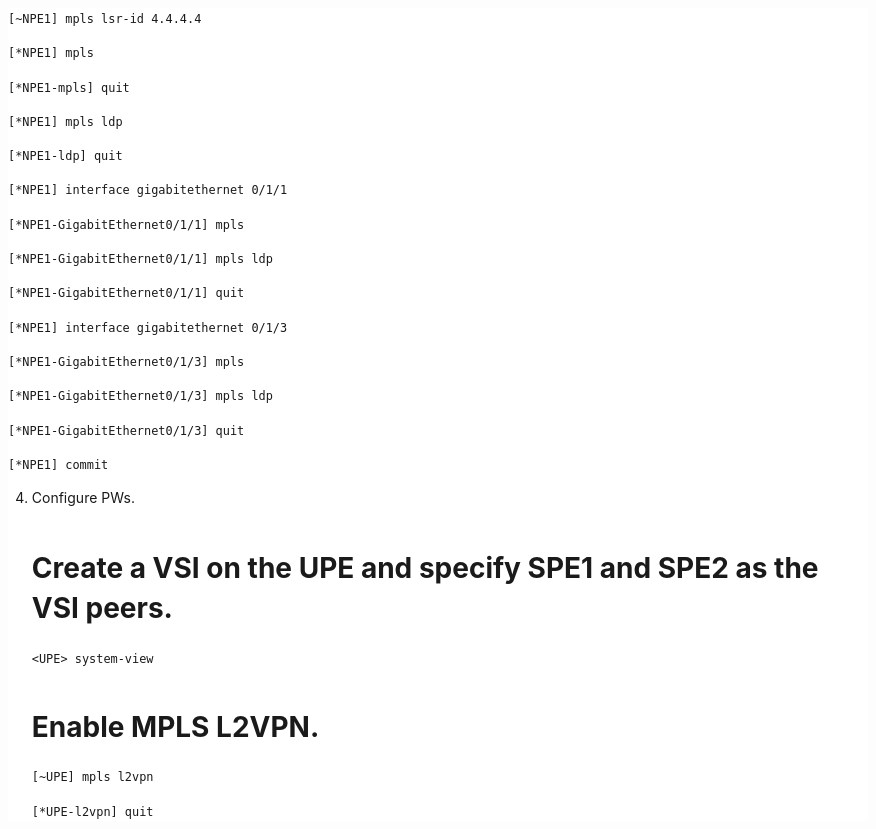    ```
   [~NPE1] mpls lsr-id 4.4.4.4
   ```
   ```
   [*NPE1] mpls
   ```
   ```
   [*NPE1-mpls] quit
   ```
   ```
   [*NPE1] mpls ldp 
   ```
   ```
   [*NPE1-ldp] quit
   ```
   ```
   [*NPE1] interface gigabitethernet 0/1/1
   ```
   ```
   [*NPE1-GigabitEthernet0/1/1] mpls
   ```
   ```
   [*NPE1-GigabitEthernet0/1/1] mpls ldp
   ```
   ```
   [*NPE1-GigabitEthernet0/1/1] quit
   ```
   ```
   [*NPE1] interface gigabitethernet 0/1/3
   ```
   ```
   [*NPE1-GigabitEthernet0/1/3] mpls
   ```
   ```
   [*NPE1-GigabitEthernet0/1/3] mpls ldp
   ```
   ```
   [*NPE1-GigabitEthernet0/1/3] quit
   ```
   ```
   [*NPE1] commit
   ```
4. Configure PWs.
   
   
   
   # Create a VSI on the UPE and specify SPE1 and SPE2 as the VSI peers.
   
   ```
   <UPE> system-view
   ```
   
   # Enable MPLS L2VPN.
   
   ```
   [~UPE] mpls l2vpn
   ```
   ```
   [*UPE-l2vpn] quit
   ```
   